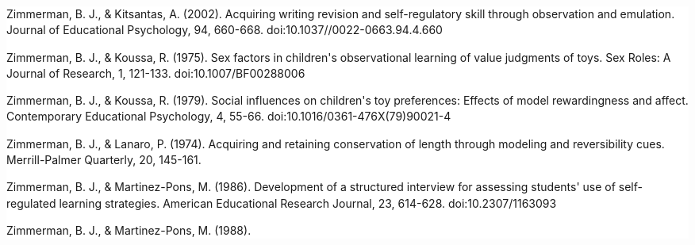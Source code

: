 Zimmerman, B. J., & Kitsantas, A. (2002). Acquiring writing revision and self-regulatory skill through observation and emulation. Journal of Educational Psychology, 94, 660-668. doi:10.1037//0022-0663.94.4.660

Zimmerman, B. J., & Koussa, R. (1975). Sex factors in children's observational learning of value judgments of toys. Sex Roles: A Journal of Research, 1, 121-133. doi:10.1007/BF00288006

Zimmerman, B. J., & Koussa, R. (1979). Social influences on children's toy preferences: Effects of model rewardingness and affect. Contemporary Educational Psychology, 4, 55-66. doi:10.1016/0361-476X(79)90021-4

Zimmerman, B. J., & Lanaro, P. (1974). Acquiring and retaining conservation of length through modeling and reversibility cues. Merrill-Palmer Quarterly, 20, 145-161.

Zimmerman, B. J., & Martinez-Pons, M. (1986). Development of a structured interview for assessing students' use of self-regulated learning strategies. American Educational Research Journal, 23, 614-628. doi:10.2307/1163093

Zimmerman, B. J., & Martinez-Pons, M. (1988).